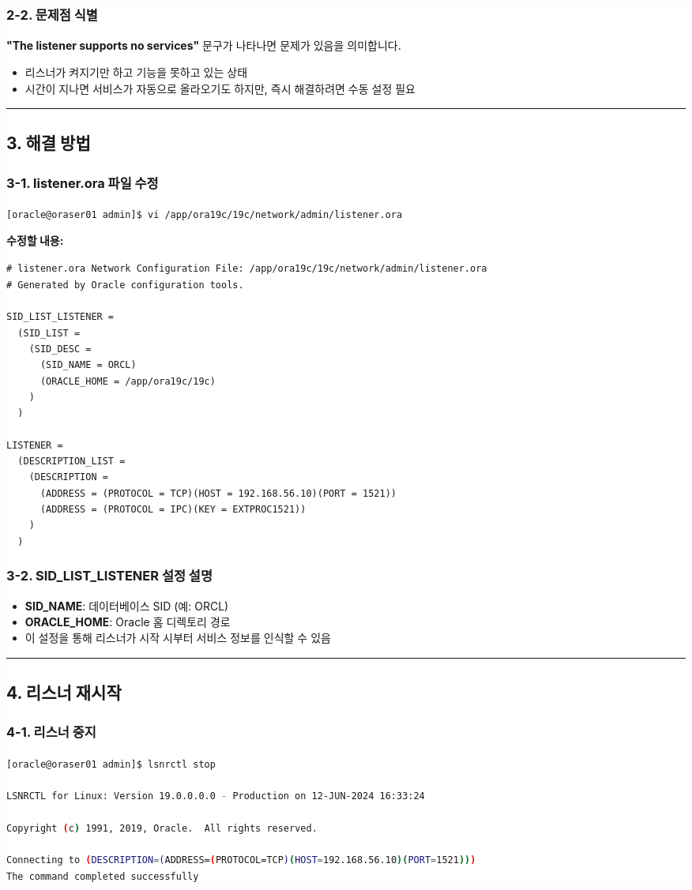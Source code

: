 ### 2-2. 문제점 식별
**"The listener supports no services"** 문구가 나타나면 문제가 있음을 의미합니다.

- 리스너가 켜지기만 하고 기능을 못하고 있는 상태
- 시간이 지나면 서비스가 자동으로 올라오기도 하지만, 즉시 해결하려면 수동 설정 필요

---

## 3. 해결 방법

### 3-1. listener.ora 파일 수정
```bash
[oracle@oraser01 admin]$ vi /app/ora19c/19c/network/admin/listener.ora
```

**수정할 내용:**
```ora
# listener.ora Network Configuration File: /app/ora19c/19c/network/admin/listener.ora
# Generated by Oracle configuration tools.

SID_LIST_LISTENER =
  (SID_LIST =
    (SID_DESC =
      (SID_NAME = ORCL)
      (ORACLE_HOME = /app/ora19c/19c)
    )
  )

LISTENER =
  (DESCRIPTION_LIST =
    (DESCRIPTION =
      (ADDRESS = (PROTOCOL = TCP)(HOST = 192.168.56.10)(PORT = 1521))
      (ADDRESS = (PROTOCOL = IPC)(KEY = EXTPROC1521))
    )
  )
```

### 3-2. SID_LIST_LISTENER 설정 설명
- **SID_NAME**: 데이터베이스 SID (예: ORCL)
- **ORACLE_HOME**: Oracle 홈 디렉토리 경로
- 이 설정을 통해 리스너가 시작 시부터 서비스 정보를 인식할 수 있음

---

## 4. 리스너 재시작

### 4-1. 리스너 중지
```bash
[oracle@oraser01 admin]$ lsnrctl stop

LSNRCTL for Linux: Version 19.0.0.0.0 - Production on 12-JUN-2024 16:33:24

Copyright (c) 1991, 2019, Oracle.  All rights reserved.

Connecting to (DESCRIPTION=(ADDRESS=(PROTOCOL=TCP)(HOST=192.168.56.10)(PORT=1521)))
The command completed successfully
```
